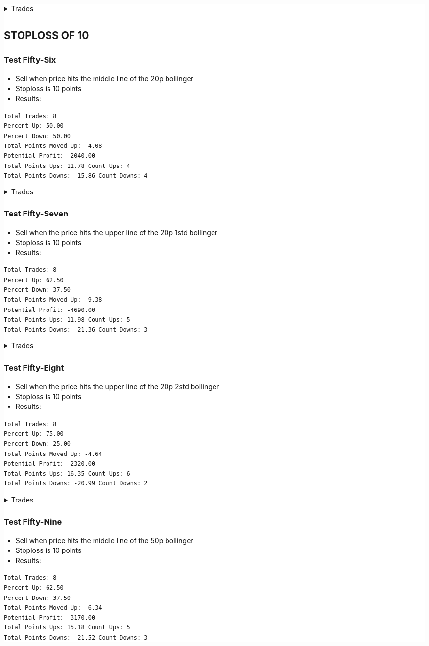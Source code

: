<details><summary>Trades</summary></details>

## STOPLOSS OF 10

### Test Fifty-Six
* Sell when price hits the middle line of the 20p bollinger
* Stoploss is 10 points
* Results:
```
Total Trades: 8
Percent Up: 50.00
Percent Down: 50.00
Total Points Moved Up: -4.08
Potential Profit: -2040.00
Total Points Ups: 11.78 Count Ups: 4
Total Points Downs: -15.86 Count Downs: 4
```

<details><summary>Trades</summary></details>

### Test Fifty-Seven
* Sell when the price hits the upper line of the 20p 1std bollinger
* Stoploss is 10 points
* Results:
```
Total Trades: 8
Percent Up: 62.50
Percent Down: 37.50
Total Points Moved Up: -9.38
Potential Profit: -4690.00
Total Points Ups: 11.98 Count Ups: 5
Total Points Downs: -21.36 Count Downs: 3
```

<details><summary>Trades</summary></details>

### Test Fifty-Eight
* Sell when the price hits the upper line of the 20p 2std bollinger
* Stoploss is 10 points
* Results:
```
Total Trades: 8
Percent Up: 75.00
Percent Down: 25.00
Total Points Moved Up: -4.64
Potential Profit: -2320.00
Total Points Ups: 16.35 Count Ups: 6
Total Points Downs: -20.99 Count Downs: 2
```

<details><summary>Trades</summary></details>

### Test Fifty-Nine
* Sell when price hits the middle line of the 50p bollinger
* Stoploss is 10 points
* Results:
```
Total Trades: 8
Percent Up: 62.50
Percent Down: 37.50
Total Points Moved Up: -6.34
Potential Profit: -3170.00
Total Points Ups: 15.18 Count Ups: 5
Total Points Downs: -21.52 Count Downs: 3
```